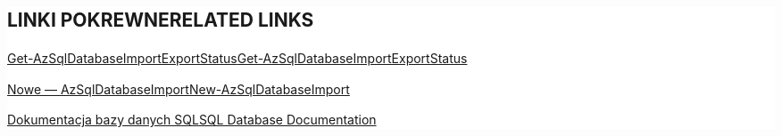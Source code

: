## <span data-ttu-id="f87cb-167">LINKI POKREWNE</span><span class="sxs-lookup"><span data-stu-id="f87cb-167">RELATED LINKS</span></span>

[<span data-ttu-id="f87cb-168">Get-AzSqlDatabaseImportExportStatus</span><span class="sxs-lookup"><span data-stu-id="f87cb-168">Get-AzSqlDatabaseImportExportStatus</span></span>](./Get-AzSqlDatabaseImportExportStatus.md)

[<span data-ttu-id="f87cb-169">Nowe — AzSqlDatabaseImport</span><span class="sxs-lookup"><span data-stu-id="f87cb-169">New-AzSqlDatabaseImport</span></span>](./New-AzSqlDatabaseImport.md)

[<span data-ttu-id="f87cb-170">Dokumentacja bazy danych SQL</span><span class="sxs-lookup"><span data-stu-id="f87cb-170">SQL Database Documentation</span></span>](https://docs.microsoft.com/azure/sql-database/)
